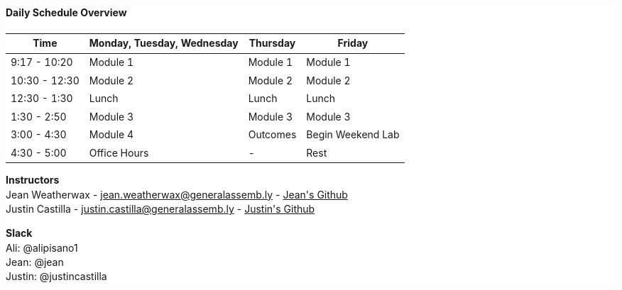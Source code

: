 </tr>
</tbody></table>


#### Daily Schedule Overview

Time | Monday, Tuesday, Wednesday  | Thursday | Friday
----- | ------------------ | ----- | ----
9:17 - 10:20  | Module 1   | Module 1     | Module 1
10:30 - 12:30| Module 2   | Module 2     | Module 2
12:30 - 1:30 | Lunch         | Lunch          | Lunch
1:30 - 2:50 | Module 3      | Module 3   | Module 3
3:00 - 4:30 | Module 4      | Outcomes  | Begin Weekend Lab
4:30 - 5:00 | Office Hours   | - | Rest

**Instructors**  
Jean Weatherwax - jean.weatherwax@generalassemb.ly - [Jean's Github](https://github.com/jeanmw)  
Justin Castilla - justin.castilla@generalassemb.ly - [Justin's Github](https://github.com/justincastilla)


**Slack**  
Ali: @alipisano1  
Jean: @jean  
Justin: @justincastilla   
